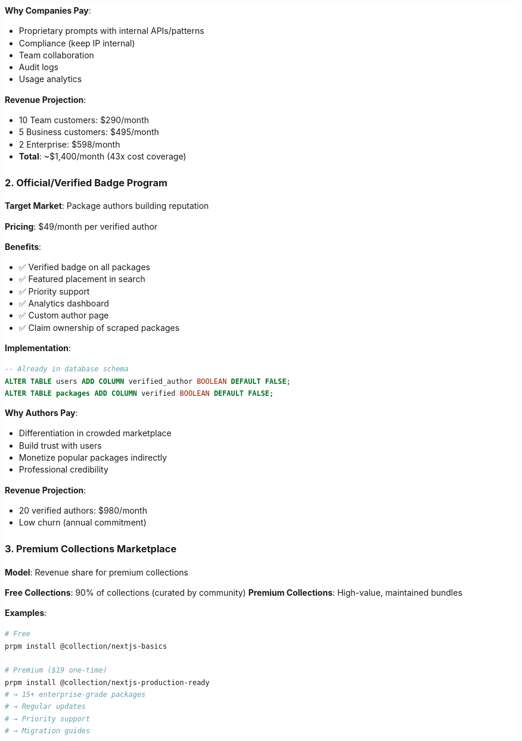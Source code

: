 **Why Companies Pay**:
- Proprietary prompts with internal APIs/patterns
- Compliance (keep IP internal)
- Team collaboration
- Audit logs
- Usage analytics

**Revenue Projection**:
- 10 Team customers: $290/month
- 5 Business customers: $495/month
- 2 Enterprise: $598/month
- **Total**: ~$1,400/month (43x cost coverage)

### 2. Official/Verified Badge Program

**Target Market**: Package authors building reputation

**Pricing**: $49/month per verified author

**Benefits**:
- ✅ Verified badge on all packages
- ✅ Featured placement in search
- ✅ Priority support
- ✅ Analytics dashboard
- ✅ Custom author page
- ✅ Claim ownership of scraped packages

**Implementation**:
```sql
-- Already in database schema
ALTER TABLE users ADD COLUMN verified_author BOOLEAN DEFAULT FALSE;
ALTER TABLE packages ADD COLUMN verified BOOLEAN DEFAULT FALSE;
```

**Why Authors Pay**:
- Differentiation in crowded marketplace
- Build trust with users
- Monetize popular packages indirectly
- Professional credibility

**Revenue Projection**:
- 20 verified authors: $980/month
- Low churn (annual commitment)

### 3. Premium Collections Marketplace

**Model**: Revenue share for premium collections

**Free Collections**: 90% of collections (curated by community)
**Premium Collections**: High-value, maintained bundles

**Examples**:
```bash
# Free
prpm install @collection/nextjs-basics

# Premium ($19 one-time)
prpm install @collection/nextjs-production-ready
# → 15+ enterprise-grade packages
# → Regular updates
# → Priority support
# → Migration guides
```
